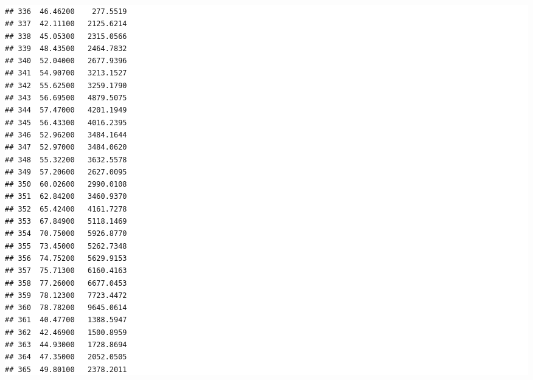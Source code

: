     ## 336  46.46200    277.5519
    ## 337  42.11100   2125.6214
    ## 338  45.05300   2315.0566
    ## 339  48.43500   2464.7832
    ## 340  52.04000   2677.9396
    ## 341  54.90700   3213.1527
    ## 342  55.62500   3259.1790
    ## 343  56.69500   4879.5075
    ## 344  57.47000   4201.1949
    ## 345  56.43300   4016.2395
    ## 346  52.96200   3484.1644
    ## 347  52.97000   3484.0620
    ## 348  55.32200   3632.5578
    ## 349  57.20600   2627.0095
    ## 350  60.02600   2990.0108
    ## 351  62.84200   3460.9370
    ## 352  65.42400   4161.7278
    ## 353  67.84900   5118.1469
    ## 354  70.75000   5926.8770
    ## 355  73.45000   5262.7348
    ## 356  74.75200   5629.9153
    ## 357  75.71300   6160.4163
    ## 358  77.26000   6677.0453
    ## 359  78.12300   7723.4472
    ## 360  78.78200   9645.0614
    ## 361  40.47700   1388.5947
    ## 362  42.46900   1500.8959
    ## 363  44.93000   1728.8694
    ## 364  47.35000   2052.0505
    ## 365  49.80100   2378.2011